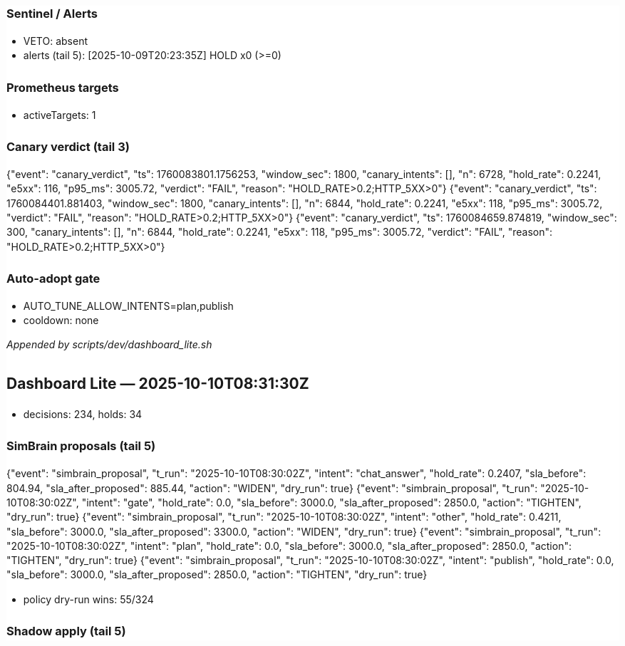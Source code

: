 ### Sentinel / Alerts
- VETO: absent
- alerts (tail 5):
  [2025-10-09T20:23:35Z] HOLD x0 (>=0)

### Prometheus targets
- activeTargets: 1

### Canary verdict (tail 3)
  {"event": "canary_verdict", "ts": 1760083801.1756253, "window_sec": 1800, "canary_intents": [], "n": 6728, "hold_rate": 0.2241, "e5xx": 116, "p95_ms": 3005.72, "verdict": "FAIL", "reason": "HOLD_RATE>0.2;HTTP_5XX>0"}
  {"event": "canary_verdict", "ts": 1760084401.881403, "window_sec": 1800, "canary_intents": [], "n": 6844, "hold_rate": 0.2241, "e5xx": 118, "p95_ms": 3005.72, "verdict": "FAIL", "reason": "HOLD_RATE>0.2;HTTP_5XX>0"}
  {"event": "canary_verdict", "ts": 1760084659.874819, "window_sec": 300, "canary_intents": [], "n": 6844, "hold_rate": 0.2241, "e5xx": 118, "p95_ms": 3005.72, "verdict": "FAIL", "reason": "HOLD_RATE>0.2;HTTP_5XX>0"}

### Auto-adopt gate
- AUTO_TUNE_ALLOW_INTENTS=plan,publish
- cooldown: none

_Appended by scripts/dev/dashboard_lite.sh_
## Dashboard Lite — 2025-10-10T08:31:30Z

- decisions: 234, holds: 34

### SimBrain proposals (tail 5)
  {"event": "simbrain_proposal", "t_run": "2025-10-10T08:30:02Z", "intent": "chat_answer", "hold_rate": 0.2407, "sla_before": 804.94, "sla_after_proposed": 885.44, "action": "WIDEN", "dry_run": true}
  {"event": "simbrain_proposal", "t_run": "2025-10-10T08:30:02Z", "intent": "gate", "hold_rate": 0.0, "sla_before": 3000.0, "sla_after_proposed": 2850.0, "action": "TIGHTEN", "dry_run": true}
  {"event": "simbrain_proposal", "t_run": "2025-10-10T08:30:02Z", "intent": "other", "hold_rate": 0.4211, "sla_before": 3000.0, "sla_after_proposed": 3300.0, "action": "WIDEN", "dry_run": true}
  {"event": "simbrain_proposal", "t_run": "2025-10-10T08:30:02Z", "intent": "plan", "hold_rate": 0.0, "sla_before": 3000.0, "sla_after_proposed": 2850.0, "action": "TIGHTEN", "dry_run": true}
  {"event": "simbrain_proposal", "t_run": "2025-10-10T08:30:02Z", "intent": "publish", "hold_rate": 0.0, "sla_before": 3000.0, "sla_after_proposed": 2850.0, "action": "TIGHTEN", "dry_run": true}
- policy dry-run wins: 55/324

### Shadow apply (tail 5)

